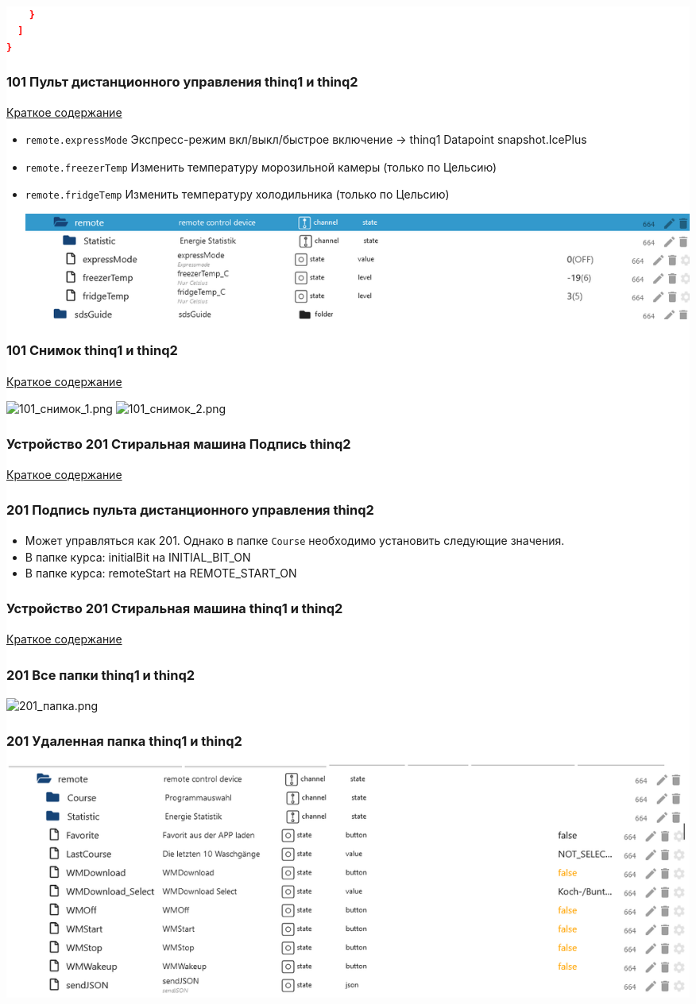 ```json
    }
  ]
}
```

### 101 Пульт дистанционного управления thinq1 и thinq2
[Краткое содержание](#summary)

- `remote.expressMode` Экспресс-режим вкл/выкл/быстрое включение -> thinq1 Datapoint snapshot.IcePlus
- `remote.freezerTemp` Изменить температуру морозильной камеры (только по Цельсию)
- `remote.fridgeTemp` Изменить температуру холодильника (только по Цельсию)

    ![101_пульт_управления.png](../../../en/adapterref/iobroker.lg-thinq/img/101_remote_control.png)

### 101 Снимок thinq1 и thinq2
[Краткое содержание](#summary)

![101_снимок_1.png](img/101_snapshot_1.png) ![101_снимок_2.png](../../../en/adapterref/iobroker.lg-thinq/img/101_snapshot_2.png)

### Устройство 201 Стиральная машина Подпись thinq2
[Краткое содержание](#summary)

### 201 Подпись пульта дистанционного управления thinq2
- Может управляться как 201. Однако в папке `Course` необходимо установить следующие значения.
- В папке курса: initialBit на INITIAL_BIT_ON
- В папке курса: remoteStart на REMOTE_START_ON

### Устройство 201 Стиральная машина thinq1 и thinq2
[Краткое содержание](#summary)

### 201 Все папки thinq1 и thinq2
![201_папка.png](../../../en/adapterref/iobroker.lg-thinq/img/201_folder.png)

### 201 Удаленная папка thinq1 и thinq2
![201_удалённые_состояния.png](../../../en/adapterref/iobroker.lg-thinq/img/201_remote_states.png)
